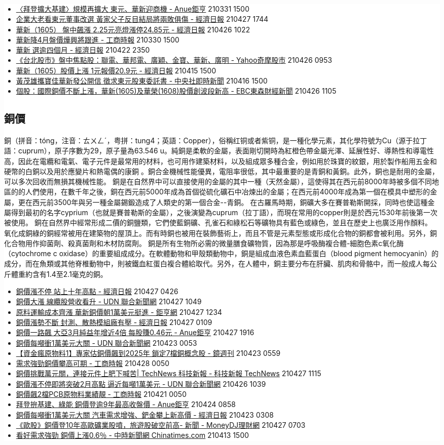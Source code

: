 - [〈拜登擴大基建〉規模再擴大 東元、華新迎商機 - Anue鉅亨](https://news.cnyes.com/news/id/4623094 "〈拜登擴大基建〉規模再擴大 東元、華新迎商機 - Anue鉅亨") 210331 1500
- [企業大老看東元董事改選 黃家父子反目結局將兩敗俱傷 - 經濟日報](https://money.udn.com/money/story/5612/5417471?from=edn_catenewest_story "企業大老看東元董事改選 黃家父子反目結局將兩敗俱傷 - 經濟日報") 210427 1744
- [華新（1605） 盤中飆漲 2.25元亮燈漲停24.85元 - 經濟日報](https://money.udn.com/money/story/12509/5413794 "華新（1605） 盤中飆漲 2.25元亮燈漲停24.85元 - 經濟日報") 210426 1022
- [華新降4月盤價燁興將跟進 - 工商時報](https://ctee.com.tw/news/stock/437725.html "華新降4月盤價燁興將跟進 - 工商時報") 210330 1500
- [華新 選逾四個月 - 經濟日報](https://money.udn.com/money/story/5739/5407260 "華新 選逾四個月 - 經濟日報") 210422 2350
- [《台北股市》盤中焦點股：聯電、華邦電、廣穎、金寶、華新、廣明 - Yahoo奇摩股市](https://tw.stock.yahoo.com/news/%E5%8F%B0%E5%8C%97%E8%82%A1%E5%B8%82-%E7%9B%A4%E4%B8%AD%E7%84%A6%E9%BB%9E%E8%82%A1-%E8%81%AF%E9%9B%BB-%E8%8F%AF%E9%82%A6%E9%9B%BB-%E5%BB%A3%E7%A9%8E-015342737.html "《台北股市》盤中焦點股：聯電、華邦電、廣穎、金寶、華新、廣明 - Yahoo奇摩股市") 210426 0953
- [華新（1605）股價上漲 1元報價20.9元 - 經濟日報](https://money.udn.com/money/story/12509/5389431 "華新（1605）股價上漲 1元報價20.9元 - 經濟日報") 210415 1500
- [黃茂雄攜寶佳華新發公開信 徵求東元股東委託書 - 中央社即時新聞](https://www.cna.com.tw/news/afe/202104160233.aspx "黃茂雄攜寶佳華新發公開信 徵求東元股東委託書 - 中央社即時新聞") 210416 1500
- [個股：國際銅價不斷上漲，華新(1605)及華榮(1608)股價創波段新高 - EBC東森財經新聞](https://fnc.ebc.net.tw/fncnews/stock/133488 "個股：國際銅價不斷上漲，華新(1605)及華榮(1608)股價創波段新高 - EBC東森財經新聞") 210426 1105

## 銅價

銅（拼音：tónɡ，注音：ㄊㄨㄥˊ，粤拼：tung4；英語：Copper），俗稱红铜或者紫铜，是一種化學元素，其化學符號为Cu（源于拉丁語：cuprum），原子序數为29，原子量為63.546 u。純銅是柔軟的金屬，表面剛切開時為紅橙色帶金屬光澤、延展性好、導熱性和導電性高，因此在電纜和電氣、電子元件是最常用的材料，也可用作建築材料，以及組成眾多種合金，例如用於珠寶的紋銀，用於製作船用五金和硬幣的白銅以及用於應變片和熱電偶的康銅 。銅合金機械性能優異，電阻率很低，其中最重要的是青銅和黃銅。此外，銅也是耐用的金屬，可以多次回收而無損其機械性能。
銅是在自然界中可以直接使用的金屬的其中一種（天然金屬），這使得其在西元前8000年時被多個不同地區的的人們使用，在數千年之後，銅在西元前5000年成為首個從硫化礦石中冶煉出的金屬；在西元前4000年成為第一個在模具中塑形的金屬，更在西元前3500年與另一種金屬錫鍛造成了人類史的第一個合金--青銅。
在古羅馬時期，銅礦大多在賽普勒斯開採，同時也使這種金屬得到最初的名字сyprium（也就是賽普勒斯的金屬），之後演變為сuprum（拉丁語），而現在常用的copper則是於西元1530年前後第一次被使用。
銅在自然界中經常形成二價的銅鹽類，它們使藍銅礦、孔雀石和綠松石等礦物具有藍色或綠色，並且在歷史上也廣泛用作顏料。
氧化成銅綠的銅經常被用在建築物的屋頂上。而有時銅也被用在裝飾藝術上，而且不管是元素型態或形成化合物的銅都會被利用。另外，銅化合物用作抑菌劑、殺真菌劑和木材防腐劑。
銅是所有生物所必需的微量膳食礦物質，因為那是呼吸酶複合體-細胞色素c氧化酶（cytochrome c oxidase）的重要組成成分。在軟體動物和甲殼類動物中，銅是組成血液色素血藍蛋白（blood pigment hemocyanin）的成分，而在魚類或其他脊椎動物中，則被鐵血紅蛋白複合體給取代。另外，在人體中，銅主要分布在肝臟、肌肉和骨骼中，而一般成人每公斤體重約含有1.4至2.1毫克的銅。
- [銅價漲不停 站上十年高點 - 經濟日報](https://money.udn.com/money/story/5612/5415581 "銅價漲不停 站上十年高點 - 經濟日報") 210427 0426
- [銅價大漲 線纜股營收看升 - UDN 聯合新聞網](https://udn.com/news/story/7251/5415575 "銅價大漲 線纜股營收看升 - UDN 聯合新聞網") 210427 1049
- [原料運輸成本齊漲 華新銅價朝1萬美元挺進 - 鉅亨網](https://news.cnyes.com/news/id/4634178 "原料運輸成本齊漲 華新銅價朝1萬美元挺進 - 鉅亨網") 210427 1234
- [銅價漲勢不斷 封測、散熱模組廠有壓 - 經濟日報](https://money.udn.com/money/story/5612/5415572 "銅價漲勢不斷 封測、散熱模組廠有壓 - 經濟日報") 210427 0109
- [銅價一路飆 大亞3月純益年增近4倍 每股賺0.46元 - Anue鉅亨](https://news.cnyes.com/news/id/4634508 "銅價一路飆 大亞3月純益年增近4倍 每股賺0.46元 - Anue鉅亨") 210427 1916
- [銅價每噸衝1萬美元大關 - UDN 聯合新聞網](https://udn.com/news/story/6811/5407667 "銅價每噸衝1萬美元大關 - UDN 聯合新聞網") 210423 0053
- [【資金瘋原物料1】專家估銅價飆到2025年 鎖定7檔銅概念股 - 鏡週刊](https://www.mirrormedia.mg/story/20210422money004/ "【資金瘋原物料1】專家估銅價飆到2025年 鎖定7檔銅概念股 - 鏡週刊") 210423 0559
- [需求強勁銅價攀高可期 - 工商時報](https://ctee.com.tw/news/futures/452251.html "需求強勁銅價攀高可期 - 工商時報") 210428 0050
- [銅價挑戰萬元關，連接元件上肥下喊苦| TechNews 科技新報 - 科技新報 TechNews](https://finance.technews.tw/2021/04/27/copper-price-connection-component/ "銅價挑戰萬元關，連接元件上肥下喊苦| TechNews 科技新報 - 科技新報 TechNews") 210427 1115
- [銅價漲不停即將突破2月高點 逼近每噸1萬美元 - UDN 聯合新聞網](https://udn.com/news/story/6811/5413824 "銅價漲不停即將突破2月高點 逼近每噸1萬美元 - UDN 聯合新聞網") 210426 1039
- [銅價飆2檔PCB原物料業績靚 - 工商時報](https://ctee.com.tw/news/stock/448364.html "銅價飆2檔PCB原物料業績靚 - 工商時報") 210421 0050
- [拜登拚基建、綠能 銅價登逾9年最高收盤價 - Anue鉅亨](https://news.cnyes.com/news/id/4633537 "拜登拚基建、綠能 銅價登逾9年最高收盤價 - Anue鉅亨") 210424 0858
- [銅價每噸衝1萬美元大關 汽車需求增強、鈀金攀上新高價 - 經濟日報](https://money.udn.com/money/story/5599/5407667 "銅價每噸衝1萬美元大關 汽車需求增強、鈀金攀上新高價 - 經濟日報") 210423 0308
- [《歐股》銅價登10年高歐礦業股噴，旅遊股破空前高- 新聞 - MoneyDJ理財網](https://www.moneydj.com/kmdj/news/newsviewer.aspx?a=a27b791f-62fc-48c9-92cc-e8ec29eecda9 "《歐股》銅價登10年高歐礦業股噴，旅遊股破空前高- 新聞 - MoneyDJ理財網") 210427 0703
- [看好需求強勁 銅價上漲0.6％ - 中時新聞網 Chinatimes.com](https://www.chinatimes.com/realtimenews/20210413005846-260410 "看好需求強勁 銅價上漲0.6％ - 中時新聞網 Chinatimes.com") 210413 1500